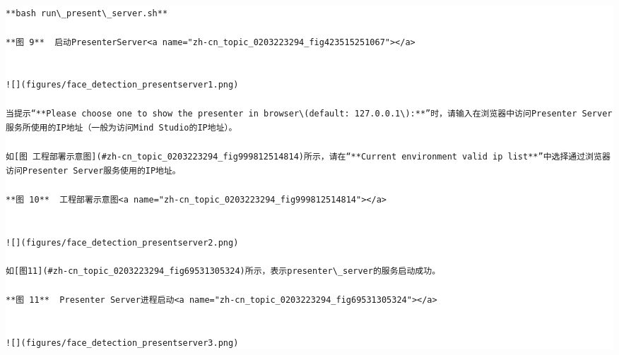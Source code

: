     **bash run\_present\_server.sh**

    **图 9**  启动PresenterServer<a name="zh-cn_topic_0203223294_fig423515251067"></a>  
    

    ![](figures/face_detection_presentserver1.png)

    当提示“**Please choose one to show the presenter in browser\(default: 127.0.0.1\):**”时，请输入在浏览器中访问Presenter Server服务所使用的IP地址（一般为访问Mind Studio的IP地址）。

    如[图 工程部署示意图](#zh-cn_topic_0203223294_fig999812514814)所示，请在“**Current environment valid ip list**”中选择通过浏览器访问Presenter Server服务使用的IP地址。

    **图 10**  工程部署示意图<a name="zh-cn_topic_0203223294_fig999812514814"></a>  
    

    ![](figures/face_detection_presentserver2.png)

    如[图11](#zh-cn_topic_0203223294_fig69531305324)所示，表示presenter\_server的服务启动成功。

    **图 11**  Presenter Server进程启动<a name="zh-cn_topic_0203223294_fig69531305324"></a>  
    

    ![](figures/face_detection_presentserver3.png)
